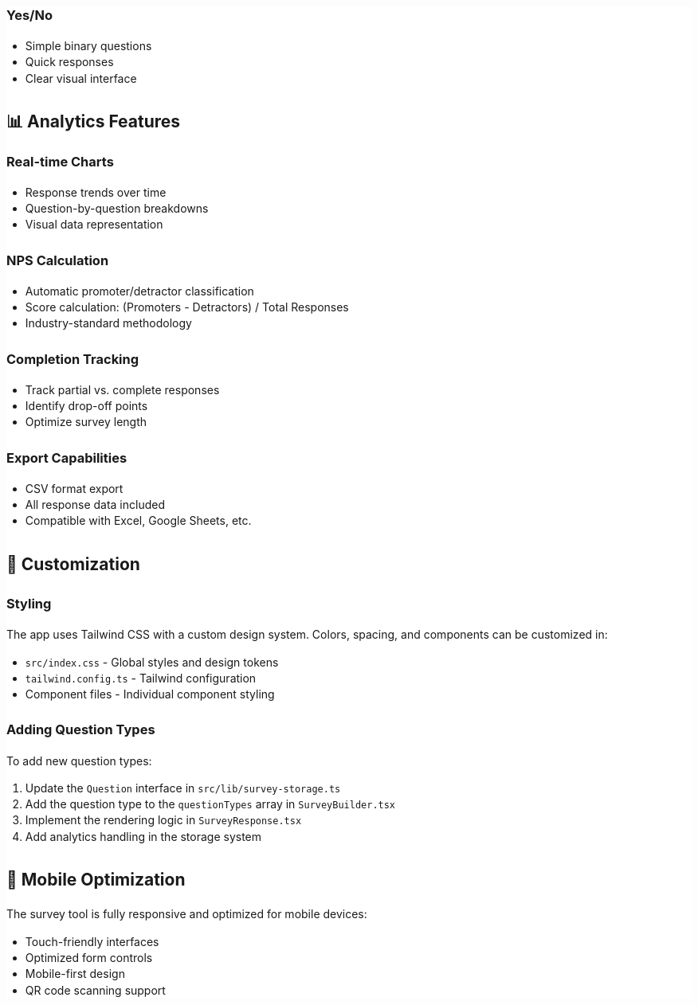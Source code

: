### Yes/No
- Simple binary questions
- Quick responses
- Clear visual interface

## 📊 Analytics Features

### Real-time Charts
- Response trends over time
- Question-by-question breakdowns
- Visual data representation

### NPS Calculation
- Automatic promoter/detractor classification
- Score calculation: (Promoters - Detractors) / Total Responses
- Industry-standard methodology

### Completion Tracking
- Track partial vs. complete responses
- Identify drop-off points
- Optimize survey length

### Export Capabilities
- CSV format export
- All response data included
- Compatible with Excel, Google Sheets, etc.

## 🔧 Customization

### Styling
The app uses Tailwind CSS with a custom design system. Colors, spacing, and components can be customized in:
- `src/index.css` - Global styles and design tokens
- `tailwind.config.ts` - Tailwind configuration
- Component files - Individual component styling

### Adding Question Types
To add new question types:
1. Update the `Question` interface in `src/lib/survey-storage.ts`
2. Add the question type to the `questionTypes` array in `SurveyBuilder.tsx`
3. Implement the rendering logic in `SurveyResponse.tsx`
4. Add analytics handling in the storage system

## 📱 Mobile Optimization

The survey tool is fully responsive and optimized for mobile devices:
- Touch-friendly interfaces
- Optimized form controls
- Mobile-first design
- QR code scanning support
